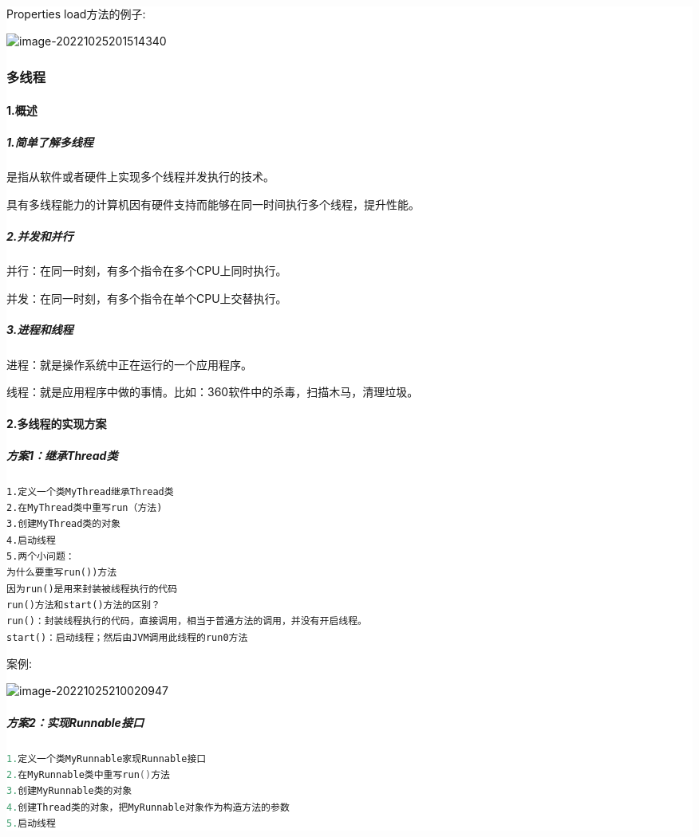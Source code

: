 Properties   load方法的例子:

![image-20221025201514340](C:\Users\Lenovo\AppData\Roaming\Typora\typora-user-images\image-20221025201514340.png)

### 多线程

#### 1.概述

##### 1.简单了解多线程

是指从软件或者硬件上实现多个线程并发执行的技术。

具有多线程能力的计算机因有硬件支持而能够在同一时间执行多个线程，提升性能。

##### 2.并发和并行

并行：在同一时刻，有多个指令在多个CPU上同时执行。

并发：在同一时刻，有多个指令在单个CPU上交替执行。

##### 3.进程和线程

进程：就是操作系统中正在运行的一个应用程序。

线程：就是应用程序中做的事情。比如：360软件中的杀毒，扫描木马，清理垃圾。

#### 2.多线程的实现方案

##### 方案1：继承Thread类

```
1.定义一个类MyThread继承Thread类
2.在MyThread类中重写run（方法)
3.创建MyThread类的对象
4.启动线程
5.两个小问题：
为什么要重写run())方法
因为run()是用来封装被线程执行的代码
run()方法和start()方法的区别？
run()：封装线程执行的代码，直接调用，相当于普通方法的调用，并没有开启线程。
start()：启动线程；然后由JVM调用此线程的run0方法
```

案例:

![image-20221025210020947](C:\Users\Lenovo\AppData\Roaming\Typora\typora-user-images\image-20221025210020947.png)

##### 方案2：实现Runnable接口

```java
1.定义一个类MyRunnable家现Runnable接口
2.在MyRunnable类中重写run()方法
3.创建MyRunnable类的对象
4.创建Thread类的对象，把MyRunnable对象作为构造方法的参数
5.启动线程
```
